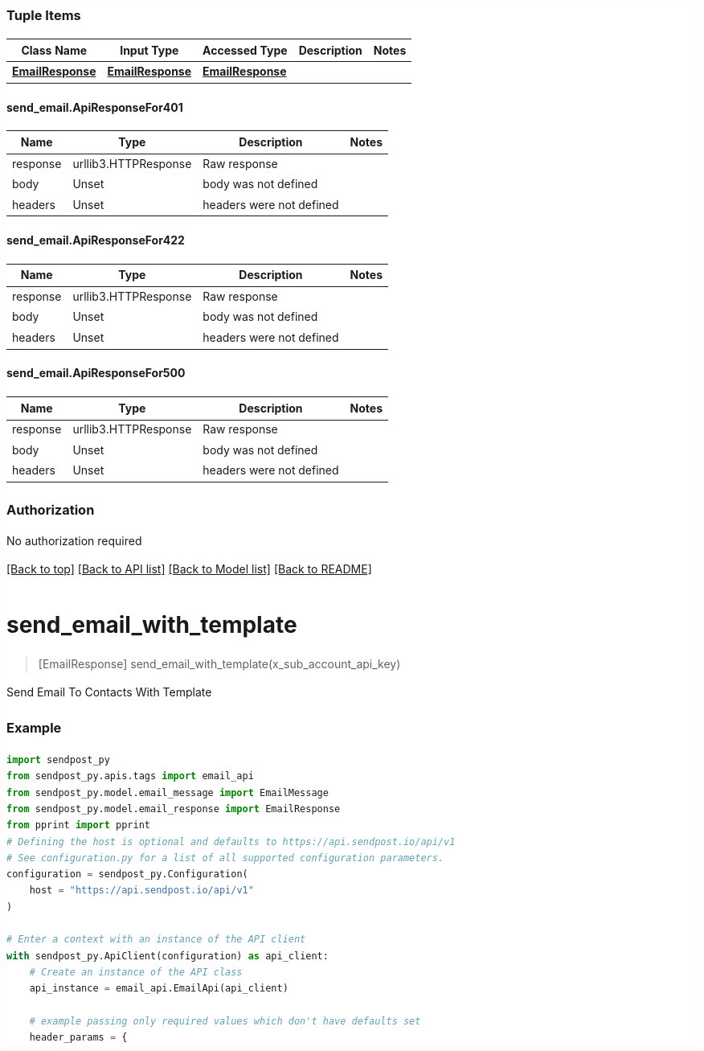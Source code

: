 ### Tuple Items
Class Name | Input Type | Accessed Type | Description | Notes
------------- | ------------- | ------------- | ------------- | -------------
[**EmailResponse**]({{complexTypePrefix}}EmailResponse.md) | [**EmailResponse**]({{complexTypePrefix}}EmailResponse.md) | [**EmailResponse**]({{complexTypePrefix}}EmailResponse.md) |  | 

#### send_email.ApiResponseFor401
Name | Type | Description  | Notes
------------- | ------------- | ------------- | -------------
response | urllib3.HTTPResponse | Raw response |
body | Unset | body was not defined |
headers | Unset | headers were not defined |

#### send_email.ApiResponseFor422
Name | Type | Description  | Notes
------------- | ------------- | ------------- | -------------
response | urllib3.HTTPResponse | Raw response |
body | Unset | body was not defined |
headers | Unset | headers were not defined |

#### send_email.ApiResponseFor500
Name | Type | Description  | Notes
------------- | ------------- | ------------- | -------------
response | urllib3.HTTPResponse | Raw response |
body | Unset | body was not defined |
headers | Unset | headers were not defined |

### Authorization

No authorization required

[[Back to top]](#__pageTop) [[Back to API list]](../../../README.md#documentation-for-api-endpoints) [[Back to Model list]](../../../README.md#documentation-for-models) [[Back to README]](../../../README.md)

# **send_email_with_template**
<a id="send_email_with_template"></a>
> [EmailResponse] send_email_with_template(x_sub_account_api_key)



Send Email To Contacts With Template

### Example

```python
import sendpost_py
from sendpost_py.apis.tags import email_api
from sendpost_py.model.email_message import EmailMessage
from sendpost_py.model.email_response import EmailResponse
from pprint import pprint
# Defining the host is optional and defaults to https://api.sendpost.io/api/v1
# See configuration.py for a list of all supported configuration parameters.
configuration = sendpost_py.Configuration(
    host = "https://api.sendpost.io/api/v1"
)

# Enter a context with an instance of the API client
with sendpost_py.ApiClient(configuration) as api_client:
    # Create an instance of the API class
    api_instance = email_api.EmailApi(api_client)

    # example passing only required values which don't have defaults set
    header_params = {
```